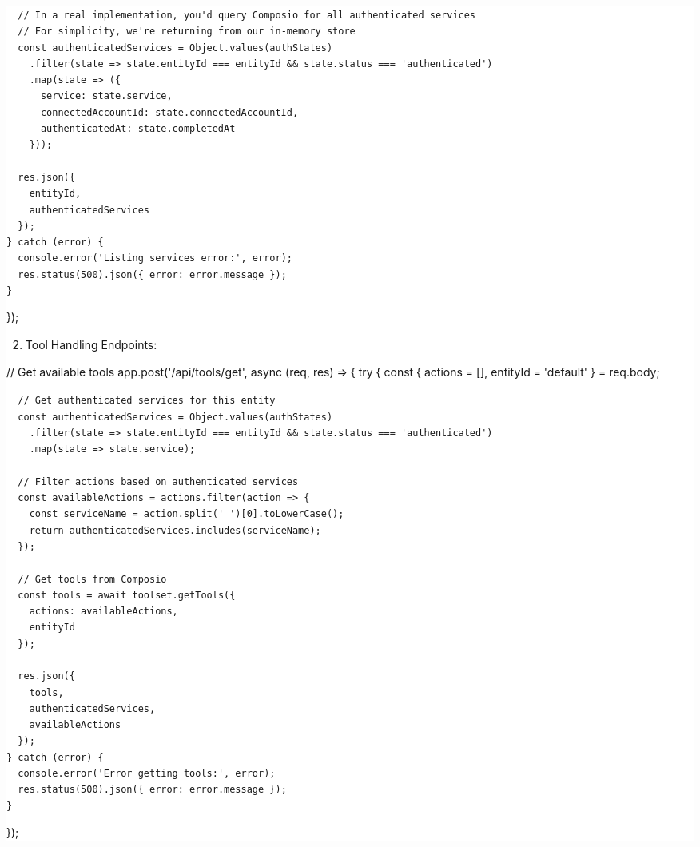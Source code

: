       // In a real implementation, you'd query Composio for all authenticated services
      // For simplicity, we're returning from our in-memory store
      const authenticatedServices = Object.values(authStates)
        .filter(state => state.entityId === entityId && state.status === 'authenticated')
        .map(state => ({
          service: state.service,
          connectedAccountId: state.connectedAccountId,
          authenticatedAt: state.completedAt
        }));

      res.json({
        entityId,
        authenticatedServices
      });
    } catch (error) {
      console.error('Listing services error:', error);
      res.status(500).json({ error: error.message });
    }
  });

  2. Tool Handling Endpoints:

  // Get available tools
  app.post('/api/tools/get', async (req, res) => {
    try {
      const { actions = [], entityId = 'default' } = req.body;

      // Get authenticated services for this entity
      const authenticatedServices = Object.values(authStates)
        .filter(state => state.entityId === entityId && state.status === 'authenticated')
        .map(state => state.service);

      // Filter actions based on authenticated services
      const availableActions = actions.filter(action => {
        const serviceName = action.split('_')[0].toLowerCase();
        return authenticatedServices.includes(serviceName);
      });

      // Get tools from Composio
      const tools = await toolset.getTools({
        actions: availableActions,
        entityId
      });

      res.json({
        tools,
        authenticatedServices,
        availableActions
      });
    } catch (error) {
      console.error('Error getting tools:', error);
      res.status(500).json({ error: error.message });
    }
  });
